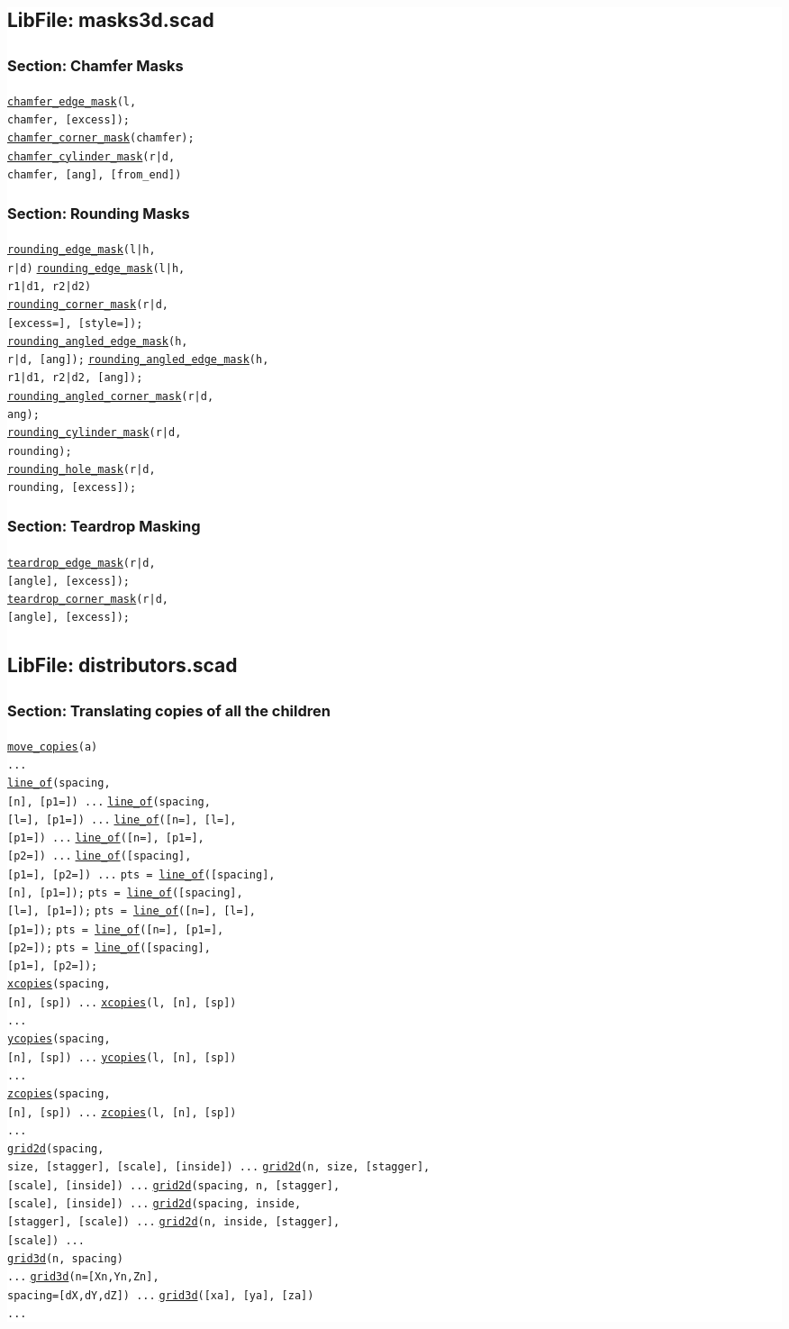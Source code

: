 ## LibFile: masks3d.scad

### Section: Chamfer Masks

<code>[chamfer\_edge\_mask](masks3d.scad#module-chamfer_edge_mask)(l, chamfer, [excess]);</code>  
<code>[chamfer\_corner\_mask](masks3d.scad#module-chamfer_corner_mask)(chamfer);</code>  
<code>[chamfer\_cylinder\_mask](masks3d.scad#module-chamfer_cylinder_mask)(r|d, chamfer, [ang], [from\_end])</code>  

### Section: Rounding Masks

<code>[rounding\_edge\_mask](masks3d.scad#module-rounding_edge_mask)(l|h, r|d)</code>  <code>[rounding\_edge\_mask](masks3d.scad#module-rounding_edge_mask)(l|h, r1|d1, r2|d2)</code>  
<code>[rounding\_corner\_mask](masks3d.scad#module-rounding_corner_mask)(r|d, [excess=], [style=]);</code>  
<code>[rounding\_angled\_edge\_mask](masks3d.scad#module-rounding_angled_edge_mask)(h, r|d, [ang]);</code>  <code>[rounding\_angled\_edge\_mask](masks3d.scad#module-rounding_angled_edge_mask)(h, r1|d1, r2|d2, [ang]);</code>  
<code>[rounding\_angled\_corner\_mask](masks3d.scad#module-rounding_angled_corner_mask)(r|d, ang);</code>  
<code>[rounding\_cylinder\_mask](masks3d.scad#module-rounding_cylinder_mask)(r|d, rounding);</code>  
<code>[rounding\_hole\_mask](masks3d.scad#module-rounding_hole_mask)(r|d, rounding, [excess]);</code>  

### Section: Teardrop Masking

<code>[teardrop\_edge\_mask](masks3d.scad#module-teardrop_edge_mask)(r|d, [angle], [excess]);</code>  
<code>[teardrop\_corner\_mask](masks3d.scad#module-teardrop_corner_mask)(r|d, [angle], [excess]);</code>  

## LibFile: distributors.scad

### Section: Translating copies of all the children

<code>[move\_copies](distributors.scad#module-move_copies)(a) ...</code>  
<code>[line\_of](distributors.scad#functionmodule-line_of)(spacing, [n], [p1=]) ...</code>  <code>[line\_of](distributors.scad#functionmodule-line_of)(spacing, [l=], [p1=]) ...</code>  <code>[line\_of](distributors.scad#functionmodule-line_of)([n=], [l=], [p1=]) ...</code>  <code>[line\_of](distributors.scad#functionmodule-line_of)([n=], [p1=], [p2=]) ...</code>  <code>[line\_of](distributors.scad#functionmodule-line_of)([spacing], [p1=], [p2=]) ...</code>  <code>pts = [line\_of](distributors.scad#functionmodule-line_of)([spacing], [n], [p1=]);</code>  <code>pts = [line\_of](distributors.scad#functionmodule-line_of)([spacing], [l=], [p1=]);</code>  <code>pts = [line\_of](distributors.scad#functionmodule-line_of)([n=], [l=], [p1=]);</code>  <code>pts = [line\_of](distributors.scad#functionmodule-line_of)([n=], [p1=], [p2=]);</code>  <code>pts = [line\_of](distributors.scad#functionmodule-line_of)([spacing], [p1=], [p2=]);</code>  
<code>[xcopies](distributors.scad#module-xcopies)(spacing, [n], [sp]) ...</code>  <code>[xcopies](distributors.scad#module-xcopies)(l, [n], [sp]) ...</code>  
<code>[ycopies](distributors.scad#module-ycopies)(spacing, [n], [sp]) ...</code>  <code>[ycopies](distributors.scad#module-ycopies)(l, [n], [sp]) ...</code>  
<code>[zcopies](distributors.scad#module-zcopies)(spacing, [n], [sp]) ...</code>  <code>[zcopies](distributors.scad#module-zcopies)(l, [n], [sp]) ...</code>  
<code>[grid2d](distributors.scad#module-grid2d)(spacing, size, [stagger], [scale], [inside]) ...</code>  <code>[grid2d](distributors.scad#module-grid2d)(n, size, [stagger], [scale], [inside]) ...</code>  <code>[grid2d](distributors.scad#module-grid2d)(spacing, n, [stagger], [scale], [inside]) ...</code>  <code>[grid2d](distributors.scad#module-grid2d)(spacing, inside, [stagger], [scale]) ...</code>  <code>[grid2d](distributors.scad#module-grid2d)(n, inside, [stagger], [scale]) ...</code>  
<code>[grid3d](distributors.scad#module-grid3d)(n, spacing) ...</code>  <code>[grid3d](distributors.scad#module-grid3d)(n=[Xn,Yn,Zn], spacing=[dX,dY,dZ]) ...</code>  <code>[grid3d](distributors.scad#module-grid3d)([xa], [ya], [za]) ...</code>  
